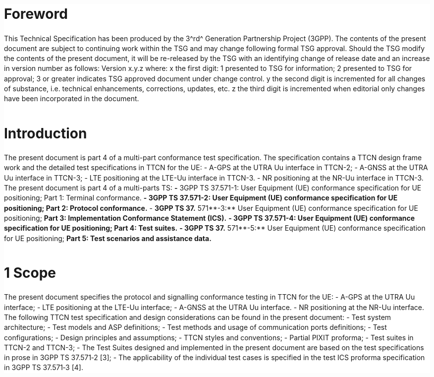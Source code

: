 # Foreword
This Technical Specification has been produced by the 3^rd^ Generation
Partnership Project (3GPP).
The contents of the present document are subject to continuing work within the
TSG and may change following formal TSG approval. Should the TSG modify the
contents of the present document, it will be re-released by the TSG with an
identifying change of release date and an increase in version number as
follows:
Version x.y.z
where:
x the first digit:
1 presented to TSG for information;
2 presented to TSG for approval;
3 or greater indicates TSG approved document under change control.
y the second digit is incremented for all changes of substance, i.e. technical
enhancements, corrections, updates, etc.
z the third digit is incremented when editorial only changes have been
incorporated in the document.
# Introduction
The present document is part 4 of a multi-part conformance test specification.
The specification contains a TTCN design frame work and the detailed test
specifications in TTCN for the UE:
\- A-GPS at the UTRA Uu interface in TTCN-2;
\- A-GNSS at the UTRA Uu interface in TTCN-3;
\- LTE positioning at the LTE-Uu interface in TTCN-3.
\- NR positioning at the NR-Uu interface in TTCN-3.
The present document is part 4 of a multi-parts TS:
**-** 3GPP TS 37.571-1: User Equipment (UE) conformance specification for UE
positioning; Part 1: Terminal conformance.
**\- 3GPP TS 37.571-2: User Equipment (UE) conformance specification for UE
positioning; Part 2: Protocol conformance.**
\- **3GPP TS 37.** 571**-3:** User Equipment (UE) conformance specification
for UE positioning; **Part 3: Implementation Conformance Statement (ICS).**
**\- 3GPP TS 37.571-4: User Equipment (UE) conformance specification for UE
positioning; Part 4: Test suites.**
**\- 3GPP TS 37.** 571**-5:** User Equipment (UE) conformance specification
for UE positioning; **Part 5: Test scenarios and assistance data.**
# 1 Scope
The present document specifies the protocol and signalling conformance testing
in TTCN for the UE:
\- A-GPS at the UTRA Uu interface;
\- LTE positioning at the LTE-Uu interface;
\- A-GNSS at the UTRA Uu interface.
\- NR positioning at the NR-Uu interface.
The following TTCN test specification and design considerations can be found
in the present document:
\- Test system architecture;
\- Test models and ASP definitions;
\- Test methods and usage of communication ports definitions;
\- Test configurations;
\- Design principles and assumptions;
\- TTCN styles and conventions;
\- Partial PIXIT proforma;
\- Test suites in TTCN-2 and TTCN-3;
\- The Test Suites designed and implemented in the present document are based
on the test specifications in prose in 3GPP TS 37.571‑2 [3];
\- The applicability of the individual test cases is specified in the test ICS
proforma specification in 3GPP TS 37.571‑3 [4].